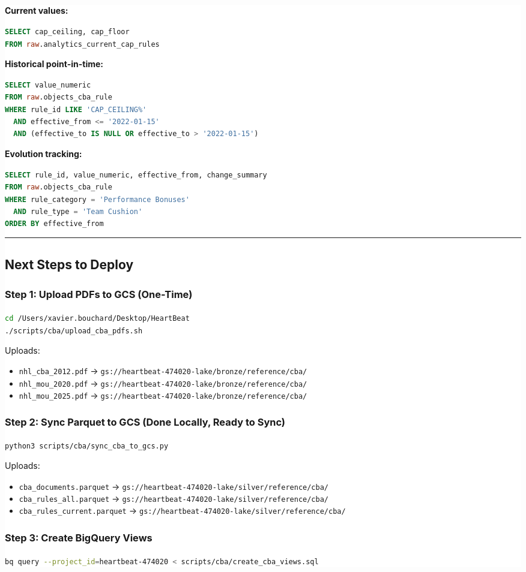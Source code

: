 **Current values:**
```sql
SELECT cap_ceiling, cap_floor 
FROM raw.analytics_current_cap_rules
```

**Historical point-in-time:**
```sql
SELECT value_numeric 
FROM raw.objects_cba_rule
WHERE rule_id LIKE 'CAP_CEILING%'
  AND effective_from <= '2022-01-15'
  AND (effective_to IS NULL OR effective_to > '2022-01-15')
```

**Evolution tracking:**
```sql
SELECT rule_id, value_numeric, effective_from, change_summary
FROM raw.objects_cba_rule
WHERE rule_category = 'Performance Bonuses'
  AND rule_type = 'Team Cushion'
ORDER BY effective_from
```

---

## Next Steps to Deploy

### Step 1: Upload PDFs to GCS (One-Time)

```bash
cd /Users/xavier.bouchard/Desktop/HeartBeat
./scripts/cba/upload_cba_pdfs.sh
```

Uploads:
- `nhl_cba_2012.pdf` → `gs://heartbeat-474020-lake/bronze/reference/cba/`
- `nhl_mou_2020.pdf` → `gs://heartbeat-474020-lake/bronze/reference/cba/`
- `nhl_mou_2025.pdf` → `gs://heartbeat-474020-lake/bronze/reference/cba/`

### Step 2: Sync Parquet to GCS (Done Locally, Ready to Sync)

```bash
python3 scripts/cba/sync_cba_to_gcs.py
```

Uploads:
- `cba_documents.parquet` → `gs://heartbeat-474020-lake/silver/reference/cba/`
- `cba_rules_all.parquet` → `gs://heartbeat-474020-lake/silver/reference/cba/`
- `cba_rules_current.parquet` → `gs://heartbeat-474020-lake/silver/reference/cba/`

### Step 3: Create BigQuery Views

```bash
bq query --project_id=heartbeat-474020 < scripts/cba/create_cba_views.sql
```
